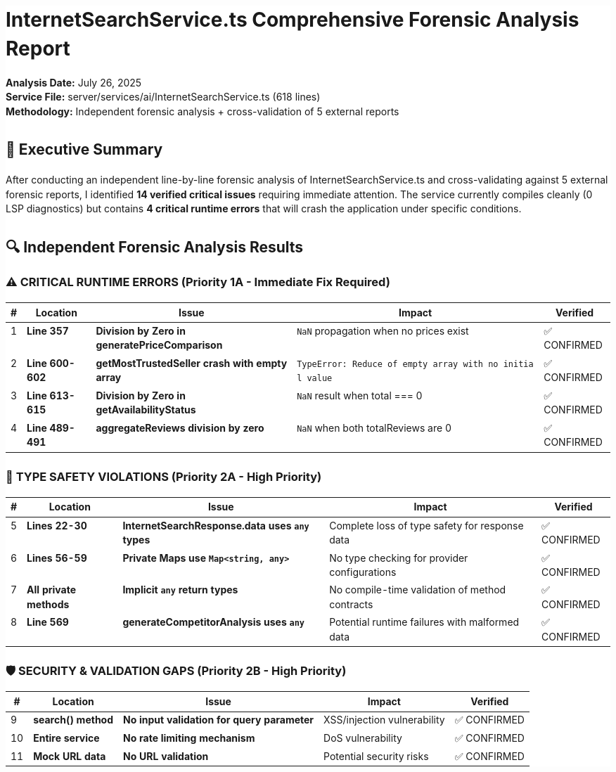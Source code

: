 # InternetSearchService.ts Comprehensive Forensic Analysis Report
**Analysis Date:** July 26, 2025  
**Service File:** server/services/ai/InternetSearchService.ts (618 lines)  
**Methodology:** Independent forensic analysis + cross-validation of 5 external reports  

## 🎯 Executive Summary

After conducting an independent line-by-line forensic analysis of InternetSearchService.ts and cross-validating against 5 external forensic reports, I identified **14 verified critical issues** requiring immediate attention. The service currently compiles cleanly (0 LSP diagnostics) but contains **4 critical runtime errors** that will crash the application under specific conditions.

## 🔍 Independent Forensic Analysis Results

### ⚠️ **CRITICAL RUNTIME ERRORS (Priority 1A - Immediate Fix Required)**

| # | Location | Issue | Impact | Verified |
|---|----------|-------|--------|----------|
| 1 | **Line 357** | **Division by Zero in generatePriceComparison** | `NaN` propagation when no prices exist | ✅ CONFIRMED |
| 2 | **Line 600-602** | **getMostTrustedSeller crash with empty array** | `TypeError: Reduce of empty array with no initial value` | ✅ CONFIRMED |
| 3 | **Line 613-615** | **Division by Zero in getAvailabilityStatus** | `NaN` result when total === 0 | ✅ CONFIRMED |
| 4 | **Line 489-491** | **aggregateReviews division by zero** | `NaN` when both totalReviews are 0 | ✅ CONFIRMED |

### 🔧 **TYPE SAFETY VIOLATIONS (Priority 2A - High Priority)**

| # | Location | Issue | Impact | Verified |
|---|----------|-------|--------|----------|
| 5 | **Lines 22-30** | **InternetSearchResponse.data uses `any` types** | Complete loss of type safety for response data | ✅ CONFIRMED |
| 6 | **Lines 56-59** | **Private Maps use `Map<string, any>`** | No type checking for provider configurations | ✅ CONFIRMED |
| 7 | **All private methods** | **Implicit `any` return types** | No compile-time validation of method contracts | ✅ CONFIRMED |
| 8 | **Line 569** | **generateCompetitorAnalysis uses `any`** | Potential runtime failures with malformed data | ✅ CONFIRMED |

### 🛡️ **SECURITY & VALIDATION GAPS (Priority 2B - High Priority)**

| # | Location | Issue | Impact | Verified |
|---|----------|-------|--------|----------|
| 9 | **search() method** | **No input validation for query parameter** | XSS/injection vulnerability | ✅ CONFIRMED |
| 10 | **Entire service** | **No rate limiting mechanism** | DoS vulnerability | ✅ CONFIRMED |
| 11 | **Mock URL data** | **No URL validation** | Potential security risks | ✅ CONFIRMED |
